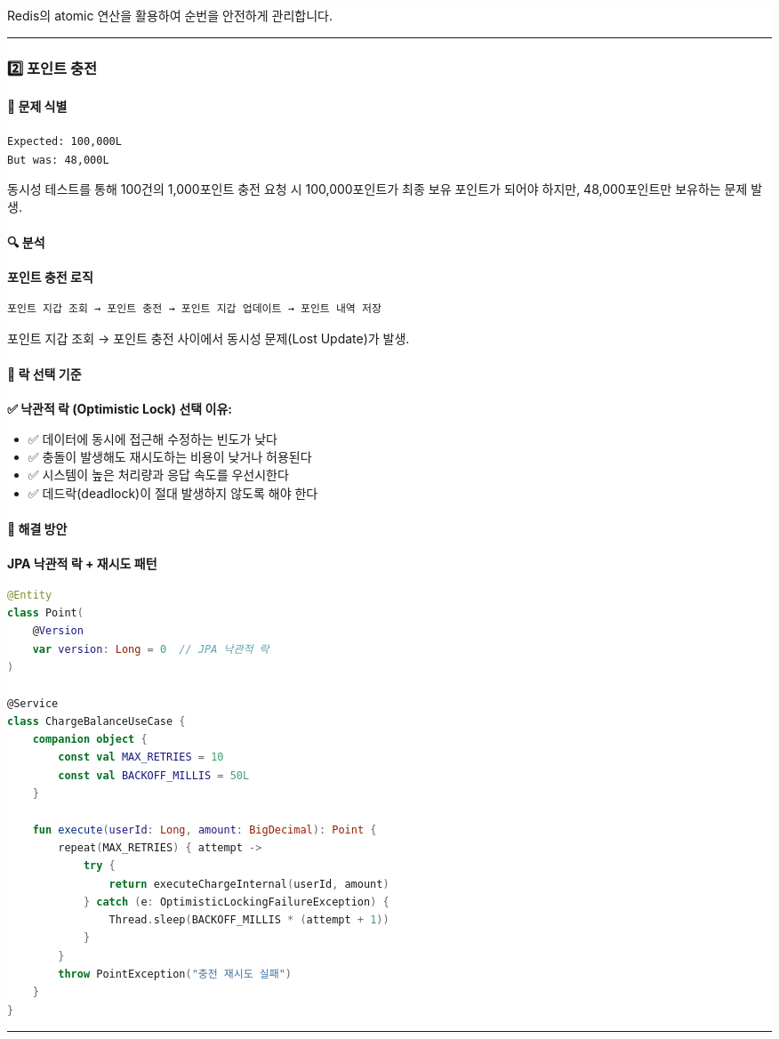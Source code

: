 Redis의 atomic 연산을 활용하여 순번을 안전하게 관리합니다.

---

### 2️⃣ 포인트 충전

#### 🚨 문제 식별
```
Expected: 100,000L
But was: 48,000L
```
동시성 테스트를 통해 100건의 1,000포인트 충전 요청 시 100,000포인트가 최종 보유 포인트가 되어야 하지만, 48,000포인트만 보유하는 문제 발생.

#### 🔍 분석
**포인트 충전 로직**
```
포인트 지갑 조회 → 포인트 충전 → 포인트 지갑 업데이트 → 포인트 내역 저장
```
포인트 지갑 조회 → 포인트 충전 사이에서 동시성 문제(Lost Update)가 발생.

#### 🔐 락 선택 기준  
**✅ 낙관적 락 (Optimistic Lock) 선택 이유:**
- ✅ 데이터에 동시에 접근해 수정하는 빈도가 낮다
- ✅ 충돌이 발생해도 재시도하는 비용이 낮거나 허용된다
- ✅ 시스템이 높은 처리량과 응답 속도를 우선시한다
- ✅ 데드락(deadlock)이 절대 발생하지 않도록 해야 한다

#### 🥕 해결 방안
**JPA 낙관적 락 + 재시도 패턴**
```kotlin
@Entity
class Point(
    @Version
    var version: Long = 0  // JPA 낙관적 락
)

@Service
class ChargeBalanceUseCase {
    companion object {
        const val MAX_RETRIES = 10
        const val BACKOFF_MILLIS = 50L
    }
    
    fun execute(userId: Long, amount: BigDecimal): Point {
        repeat(MAX_RETRIES) { attempt ->
            try {
                return executeChargeInternal(userId, amount)
            } catch (e: OptimisticLockingFailureException) {
                Thread.sleep(BACKOFF_MILLIS * (attempt + 1))
            }
        }
        throw PointException("충전 재시도 실패")
    }
}
```

---